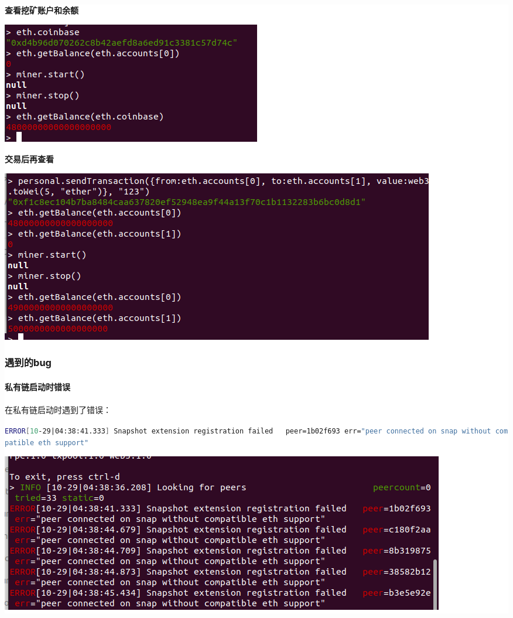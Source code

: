 **查看挖矿账户和余额**

![挖矿账户和余额](img/08.png)

**交易后再查看**

![交易](img/09.png)

### 遇到的bug

#### 私有链启动时错误

在私有链启动时遇到了错误：

```bash
ERROR[10-29|04:38:41.333] Snapshot extension registration failed   peer=1b02f693 err="peer connected on snap without compatible eth support"
```

![错误](img/05.png)
